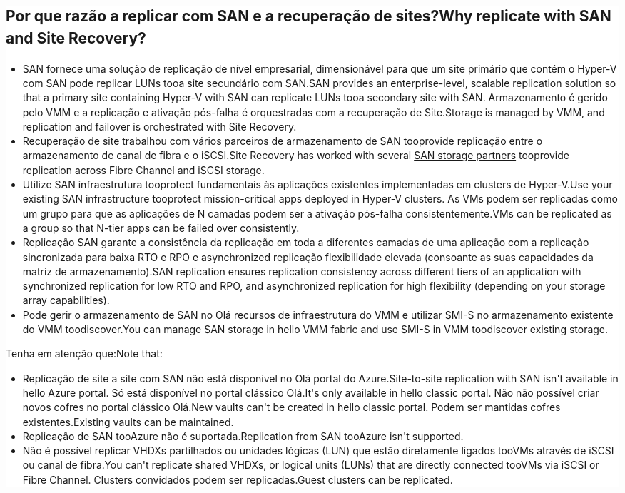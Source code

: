 
## <a name="why-replicate-with-san-and-site-recovery"></a><span data-ttu-id="2a091-108">Por que razão a replicar com SAN e a recuperação de sites?</span><span class="sxs-lookup"><span data-stu-id="2a091-108">Why replicate with SAN and Site Recovery?</span></span>

* <span data-ttu-id="2a091-109">SAN fornece uma solução de replicação de nível empresarial, dimensionável para que um site primário que contém o Hyper-V com SAN pode replicar LUNs tooa site secundário com SAN.</span><span class="sxs-lookup"><span data-stu-id="2a091-109">SAN provides an enterprise-level, scalable replication solution so that a primary site containing Hyper-V with SAN can replicate LUNs tooa secondary site with SAN.</span></span> <span data-ttu-id="2a091-110">Armazenamento é gerido pelo VMM e a replicação e ativação pós-falha é orquestradas com a recuperação de Site.</span><span class="sxs-lookup"><span data-stu-id="2a091-110">Storage is managed by VMM, and replication and failover is orchestrated with Site Recovery.</span></span>
* <span data-ttu-id="2a091-111">Recuperação de site trabalhou com vários [parceiros de armazenamento de SAN](http://social.technet.microsoft.com/wiki/contents/articles/28317.deploying-azure-site-recovery-with-vmm-and-san-supported-storage-arrays.aspx) tooprovide replicação entre o armazenamento de canal de fibra e o iSCSI.</span><span class="sxs-lookup"><span data-stu-id="2a091-111">Site Recovery has worked with several [SAN storage partners](http://social.technet.microsoft.com/wiki/contents/articles/28317.deploying-azure-site-recovery-with-vmm-and-san-supported-storage-arrays.aspx) tooprovide replication across Fibre Channel and iSCSI storage.</span></span>  
* <span data-ttu-id="2a091-112">Utilize SAN infraestrutura tooprotect fundamentais às aplicações existentes implementadas em clusters de Hyper-V.</span><span class="sxs-lookup"><span data-stu-id="2a091-112">Use your existing SAN infrastructure tooprotect mission-critical apps deployed in Hyper-V clusters.</span></span> <span data-ttu-id="2a091-113">As VMs podem ser replicadas como um grupo para que as aplicações de N camadas podem ser a ativação pós-falha consistentemente.</span><span class="sxs-lookup"><span data-stu-id="2a091-113">VMs can be replicated as a group so that N-tier apps can be failed over consistently.</span></span>
* <span data-ttu-id="2a091-114">Replicação SAN garante a consistência da replicação em toda a diferentes camadas de uma aplicação com a replicação sincronizada para baixa RTO e RPO e asynchronized replicação flexibilidade elevada (consoante as suas capacidades da matriz de armazenamento).</span><span class="sxs-lookup"><span data-stu-id="2a091-114">SAN replication ensures replication consistency across different tiers of an application with synchronized replication for low RTO and RPO, and asynchronized replication for high flexibility (depending on your storage array capabilities).</span></span>  
* <span data-ttu-id="2a091-115">Pode gerir o armazenamento de SAN no Olá recursos de infraestrutura do VMM e utilizar SMI-S no armazenamento existente do VMM toodiscover.</span><span class="sxs-lookup"><span data-stu-id="2a091-115">You can manage SAN storage in hello VMM fabric and use SMI-S in VMM toodiscover existing storage.</span></span>  

<span data-ttu-id="2a091-116">Tenha em atenção que:</span><span class="sxs-lookup"><span data-stu-id="2a091-116">Note that:</span></span>
- <span data-ttu-id="2a091-117">Replicação de site a site com SAN não está disponível no Olá portal do Azure.</span><span class="sxs-lookup"><span data-stu-id="2a091-117">Site-to-site replication with SAN isn't available in hello Azure portal.</span></span> <span data-ttu-id="2a091-118">Só está disponível no portal clássico Olá.</span><span class="sxs-lookup"><span data-stu-id="2a091-118">It's only available in hello classic portal.</span></span> <span data-ttu-id="2a091-119">Não não possível criar novos cofres no portal clássico Olá.</span><span class="sxs-lookup"><span data-stu-id="2a091-119">New vaults can't be created in hello classic portal.</span></span> <span data-ttu-id="2a091-120">Podem ser mantidas cofres existentes.</span><span class="sxs-lookup"><span data-stu-id="2a091-120">Existing vaults can be maintained.</span></span>
- <span data-ttu-id="2a091-121">Replicação de SAN tooAzure não é suportada.</span><span class="sxs-lookup"><span data-stu-id="2a091-121">Replication from SAN tooAzure isn't supported.</span></span>
- <span data-ttu-id="2a091-122">Não é possível replicar VHDXs partilhados ou unidades lógicas (LUN) que estão diretamente ligados tooVMs através de iSCSI ou canal de fibra.</span><span class="sxs-lookup"><span data-stu-id="2a091-122">You can't replicate shared VHDXs, or logical units (LUNs) that are directly connected tooVMs via iSCSI or Fibre Channel.</span></span> <span data-ttu-id="2a091-123">Clusters convidados podem ser replicadas.</span><span class="sxs-lookup"><span data-stu-id="2a091-123">Guest clusters can be replicated.</span></span>
